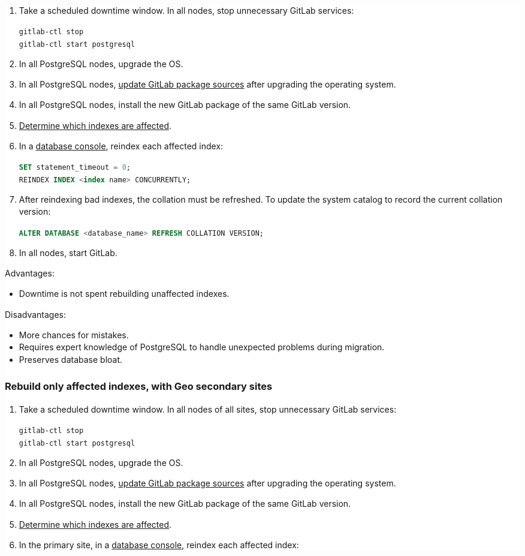 1. Take a scheduled downtime window. In all nodes, stop unnecessary GitLab services:

   ```shell
   gitlab-ctl stop
   gitlab-ctl start postgresql
   ```

1. In all PostgreSQL nodes, upgrade the OS.
1. In all PostgreSQL nodes,
   [update GitLab package sources](../../update/package/_index.md) after upgrading the operating system.
1. In all PostgreSQL nodes, install the new GitLab package of the same GitLab version.
1. [Determine which indexes are affected](https://wiki.postgresql.org/wiki/Locale_data_changes#What_indexes_are_affected).
1. In a [database console](../troubleshooting/postgresql.md#start-a-database-console), reindex each affected index:

   ```sql
   SET statement_timeout = 0;
   REINDEX INDEX <index name> CONCURRENTLY;
   ```

1. After reindexing bad indexes, the collation must be refreshed. To update the system catalog to
   record the current collation version:

   ```sql
   ALTER DATABASE <database_name> REFRESH COLLATION VERSION;
   ```

1. In all nodes, start GitLab.

Advantages:

- Downtime is not spent rebuilding unaffected indexes.

Disadvantages:

- More chances for mistakes.
- Requires expert knowledge of PostgreSQL to handle unexpected problems during migration.
- Preserves database bloat.

### Rebuild only affected indexes, with Geo secondary sites

1. Take a scheduled downtime window. In all nodes of all sites, stop unnecessary GitLab services:

   ```shell
   gitlab-ctl stop
   gitlab-ctl start postgresql
   ```

1. In all PostgreSQL nodes, upgrade the OS.
1. In all PostgreSQL nodes,
   [update GitLab package sources](../../update/package/_index.md) after upgrading the operating system.
1. In all PostgreSQL nodes, install the new GitLab package of the same GitLab version.
1. [Determine which indexes are affected](https://wiki.postgresql.org/wiki/Locale_data_changes#What_indexes_are_affected).
1. In the primary site, in a
   [database console](../troubleshooting/postgresql.md#start-a-database-console), reindex each affected index:
